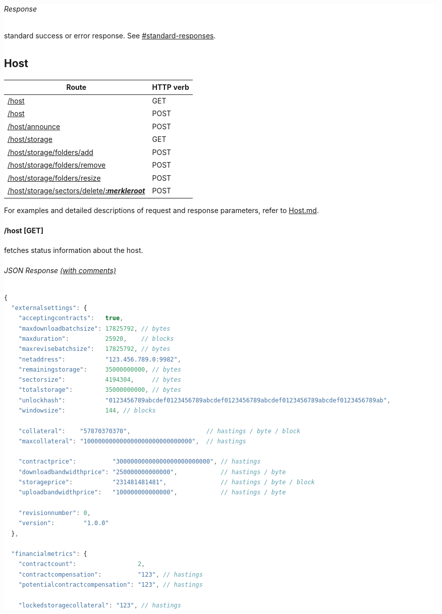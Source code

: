 ###### Response
standard success or error response. See
[#standard-responses](#standard-responses).

Host
----

| Route                                                                                 | HTTP verb |
| ------------------------------------------------------------------------------------- | --------- |
| [/host](#host-get)                                                                    | GET       |
| [/host](#host-post)                                                                   | POST      |
| [/host/announce](#hostannounce-post)                                                  | POST      |
| [/host/storage](#hoststorage-get)                                                     | GET       |
| [/host/storage/folders/add](#hoststoragefoldersadd-post)                              | POST      |
| [/host/storage/folders/remove](#hoststoragefoldersremove-post)                        | POST      |
| [/host/storage/folders/resize](#hoststoragefoldersresize-post)                        | POST      |
| [/host/storage/sectors/delete/___:merkleroot___](#hoststoragesectorsdeletemerkleroot) | POST      |

For examples and detailed descriptions of request and response parameters,
refer to [Host.md](/doc/api/Host.md).

#### /host [GET]

fetches status information about the host.

###### JSON Response [(with comments)](/doc/api/Host.md#json-response)
```javascript
{
  "externalsettings": {
    "acceptingcontracts":   true,
    "maxdownloadbatchsize": 17825792, // bytes
    "maxduration":          25920,    // blocks
    "maxrevisebatchsize":   17825792, // bytes
    "netaddress":           "123.456.789.0:9982",
    "remainingstorage":     35000000000, // bytes
    "sectorsize":           4194304,     // bytes
    "totalstorage":         35000000000, // bytes
    "unlockhash":           "0123456789abcdef0123456789abcdef0123456789abcdef0123456789abcdef0123456789ab",
    "windowsize":           144, // blocks

    "collateral":    "57870370370",                     // hastings / byte / block
    "maxcollateral": "100000000000000000000000000000",  // hastings

    "contractprice":          "30000000000000000000000000", // hastings
    "downloadbandwidthprice": "250000000000000",            // hastings / byte
    "storageprice":           "231481481481",               // hastings / byte / block
    "uploadbandwidthprice":   "100000000000000",            // hastings / byte

    "revisionnumber": 0,
    "version":        "1.0.0"
  },

  "financialmetrics": {
    "contractcount":                 2,
    "contractcompensation":          "123", // hastings
    "potentialcontractcompensation": "123", // hastings

    "lockedstoragecollateral": "123", // hastings
```